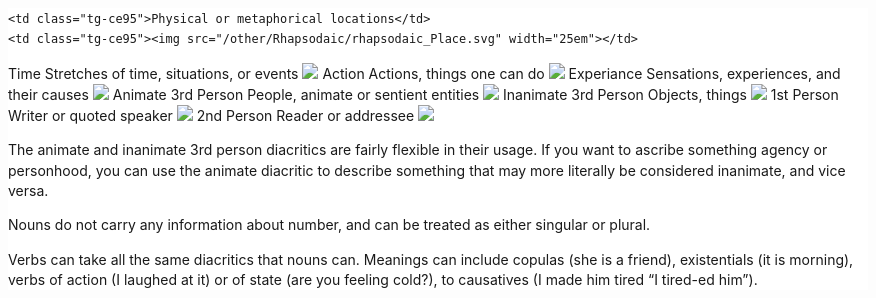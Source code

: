     <td class="tg-ce95">Physical or metaphorical locations</td>
    <td class="tg-ce95"><img src="/other/Rhapsodaic/rhapsodaic_Place.svg" width="25em"></td>
  </tr>
  <tr>
    <td class="tg-v2sv">Time</td>
    <td class="tg-v2sv">Stretches of time, situations, or events</td>
    <td class="tg-v2sv"><img src="/other/Rhapsodaic/rhapsodaic_Time.svg" width="25em"></td>
  </tr>
  <tr>
    <td class="tg-ce95">Action</td>
    <td class="tg-ce95">Actions, things one can do</td>
    <td class="tg-ce95"><img src="/other/Rhapsodaic/rhapsodaic_Action.svg" width="25em"></td>
  </tr>
  <tr>
    <td class="tg-v2sv">Experiance</td>
    <td class="tg-v2sv">Sensations, experiences, and their causes</td>
    <td class="tg-v2sv"><img src="/other/Rhapsodaic/rhapsodaic_Experiance.svg" width="25em"></td>
  </tr>
  <tr>
    <td class="tg-ce95">Animate 3rd Person</td>
    <td class="tg-ce95">People, animate or sentient entities</td>
    <td class="tg-ce95"><img src="/other/Rhapsodaic/rhapsodaic_AnimateThird.svg" width="25em"></td>
  </tr>
  <tr>
    <td class="tg-v2sv">Inanimate 3rd Person</td>
    <td class="tg-v2sv">Objects, things</td>
    <td class="tg-v2sv"><img src="/other/Rhapsodaic/rhapsodaic_InanimateThird.svg" width="25em"></td>
  </tr>
  <tr>
    <td class="tg-ce95">1st Person</td>
    <td class="tg-ce95">Writer or quoted speaker</td>
    <td class="tg-ce95"><img src="/other/Rhapsodaic/rhapsodaic_First.svg" width="25em"></td>
  </tr>
  <tr>
    <td class="tg-v2sv">2nd Person</td>
    <td class="tg-v2sv">Reader or addressee</td>
    <td class="tg-v2sv"><img src="/other/Rhapsodaic/rhapsodaic_Second.svg" width="25em"></td>
  </tr>
</tbody>
</table>

The animate and inanimate 3rd person diacritics are fairly flexible in their usage. If you want to ascribe something agency or personhood, you can use the animate diacritic to describe something that may more literally be considered inanimate, and vice versa.

Nouns do not carry any information about number, and can be treated as either singular or plural. 

Verbs can take all the same diacritics that nouns can. Meanings can include copulas (she is a friend), existentials (it is morning), verbs of action (I laughed at it) or of state (are you feeling cold?), to causatives (I made him tired “I tired-ed him”). 

